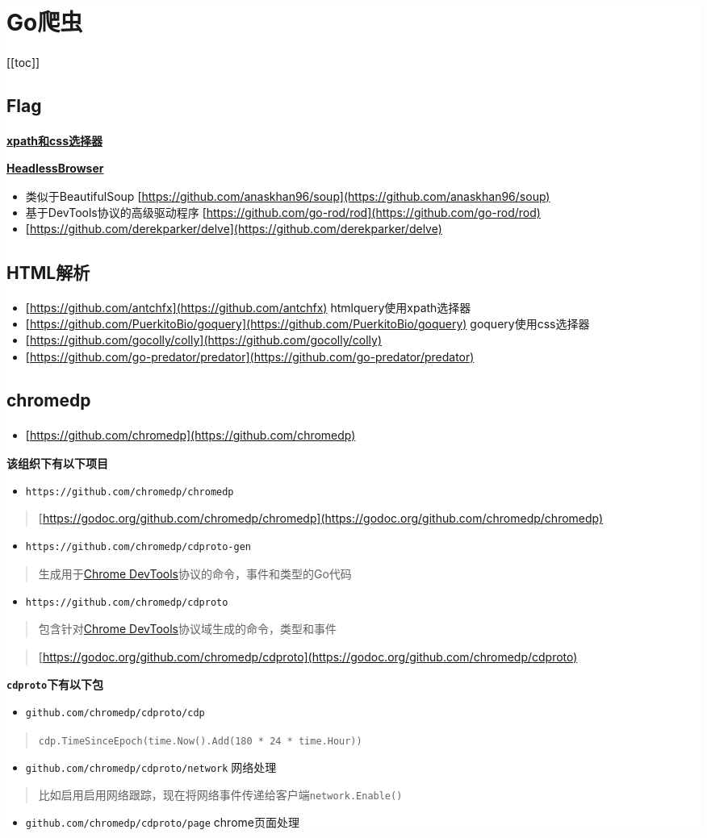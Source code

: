 # Go爬虫


[[toc]]



## Flag

**[xpath和css选择器](/Web/README.md#xpath和css选择器)**

**[HeadlessBrowser](/IDE/Chrome.md#HeadlessBrowser)**

- 类似于BeautifulSoup [https://github.com/anaskhan96/soup](https://github.com/anaskhan96/soup)
- 基于DevTools协议的高级驱动程序 [https://github.com/go-rod/rod](https://github.com/go-rod/rod)
- [https://github.com/derekparker/delve](https://github.com/derekparker/delve)


## HTML解析

* [https://github.com/antchfx](https://github.com/antchfx) htmlquery使用xpath选择器
* [https://github.com/PuerkitoBio/goquery](https://github.com/PuerkitoBio/goquery) goquery使用css选择器
* [https://github.com/gocolly/colly](https://github.com/gocolly/colly)
* [https://github.com/go-predator/predator](https://github.com/go-predator/predator)



## chromedp

* [https://github.com/chromedp](https://github.com/chromedp)

**该组织下有以下项目**

- `https://github.com/chromedp/chromedp`

> [https://godoc.org/github.com/chromedp/chromedp](https://godoc.org/github.com/chromedp/chromedp)

- `https://github.com/chromedp/cdproto-gen`

> 生成用于[Chrome DevTools](https://chromedevtools.github.io/devtools-protocol)协议的命令，事件和类型的Go代码

- `https://github.com/chromedp/cdproto`

> 包含针对[Chrome DevTools](https://chromedevtools.github.io/devtools-protocol)协议域生成的命令，类型和事件 

> [https://godoc.org/github.com/chromedp/cdproto](https://godoc.org/github.com/chromedp/cdproto)


**`cdproto`下有以下包**

- `github.com/chromedp/cdproto/cdp` 

> `cdp.TimeSinceEpoch(time.Now().Add(180 * 24 * time.Hour))`

- `github.com/chromedp/cdproto/network` 网络处理

> 比如启用启用网络跟踪，现在将网络事件传递给客户端`network.Enable()`

- `github.com/chromedp/cdproto/page` chrome页面处理
